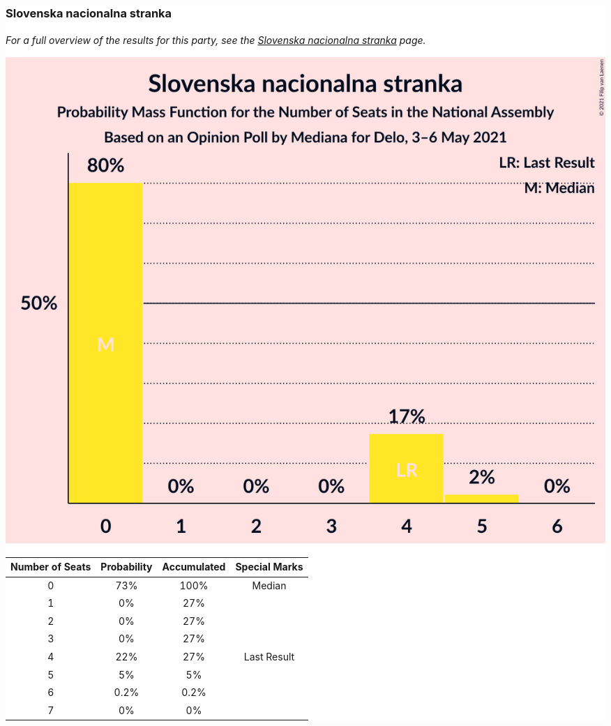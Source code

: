 ### Slovenska nacionalna stranka

*For a full overview of the results for this party, see the [Slovenska nacionalna stranka](party-slovenskanacionalnastranka.html) page.*

![Graph with seats probability mass function not yet produced](2021-05-06-Mediana-seats-pmf-slovenskanacionalnastranka.png "Seats Probability Mass Function")

| Number of Seats | Probability | Accumulated | Special Marks |
|:---------------:|:-----------:|:-----------:|:-------------:|
| 0 | 73% | 100% | Median |
| 1 | 0% | 27% |  |
| 2 | 0% | 27% |  |
| 3 | 0% | 27% |  |
| 4 | 22% | 27% | Last Result |
| 5 | 5% | 5% |  |
| 6 | 0.2% | 0.2% |  |
| 7 | 0% | 0% |  |
